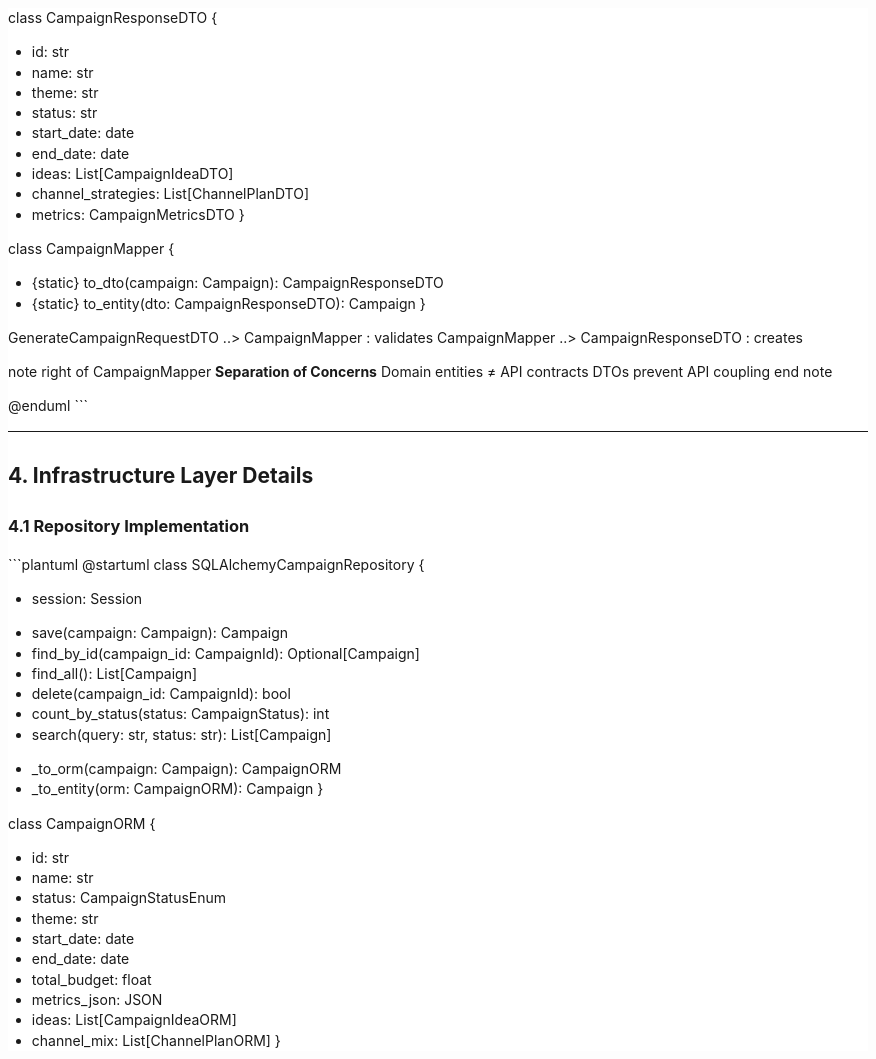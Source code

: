 class CampaignResponseDTO {
  + id: str
  + name: str
  + theme: str
  + status: str
  + start_date: date
  + end_date: date
  + ideas: List[CampaignIdeaDTO]
  + channel_strategies: List[ChannelPlanDTO]
  + metrics: CampaignMetricsDTO
}

class CampaignMapper {
  + {static} to_dto(campaign: Campaign): CampaignResponseDTO
  + {static} to_entity(dto: CampaignResponseDTO): Campaign
}

GenerateCampaignRequestDTO ..> CampaignMapper : validates
CampaignMapper ..> CampaignResponseDTO : creates

note right of CampaignMapper
  **Separation of Concerns**
  Domain entities ≠ API contracts
  DTOs prevent API coupling
end note

@enduml
\`\`\`

---

## 4. Infrastructure Layer Details

### 4.1 Repository Implementation

\`\`\`plantuml
@startuml
class SQLAlchemyCampaignRepository {
  - session: Session
  
  + save(campaign: Campaign): Campaign
  + find_by_id(campaign_id: CampaignId): Optional[Campaign]
  + find_all(): List[Campaign]
  + delete(campaign_id: CampaignId): bool
  + count_by_status(status: CampaignStatus): int
  + search(query: str, status: str): List[Campaign]
  
  - _to_orm(campaign: Campaign): CampaignORM
  - _to_entity(orm: CampaignORM): Campaign
}

class CampaignORM {
  + id: str
  + name: str
  + status: CampaignStatusEnum
  + theme: str
  + start_date: date
  + end_date: date
  + total_budget: float
  + metrics_json: JSON
  + ideas: List[CampaignIdeaORM]
  + channel_mix: List[ChannelPlanORM]
}
